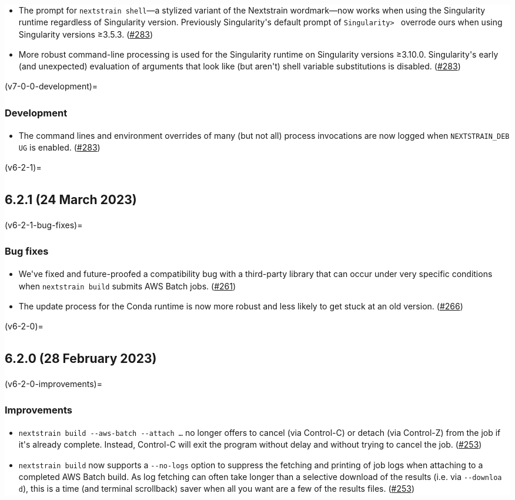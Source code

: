 * The prompt for `nextstrain shell`—a stylized variant of the Nextstrain
  wordmark—now works when using the Singularity runtime regardless of
  Singularity version.  Previously Singularity's default prompt of
  `Singularity> ` overrode ours when using Singularity versions ≥3.5.3.
  ([#283][])

* More robust command-line processing is used for the Singularity runtime on
  Singularity versions ≥3.10.0.  Singularity's early (and unexpected)
  evaluation of arguments that look like (but aren't) shell variable
  substitutions is disabled.
  ([#283][])

(v7-0-0-development)=
### Development

* The command lines and environment overrides of many (but not all) process
  invocations are now logged when `NEXTSTRAIN_DEBUG` is enabled.
  ([#283][])


[#283]: https://github.com/nextstrain/cli/pull/283


(v6-2-1)=
## 6.2.1 (24 March 2023)

(v6-2-1-bug-fixes)=
### Bug fixes

* We've fixed and future-proofed a compatibility bug with a third-party library
  that can occur under very specific conditions when `nextstrain build` submits
  AWS Batch jobs.
  ([#261](https://github.com/nextstrain/cli/pull/261))

* The update process for the Conda runtime is now more robust and less likely
  to get stuck at an old version.
  ([#266](https://github.com/nextstrain/cli/pull/266))


(v6-2-0)=
## 6.2.0 (28 February 2023)

(v6-2-0-improvements)=
### Improvements

* `nextstrain build --aws-batch --attach …` no longer offers to cancel (via
  Control-C) or detach (via Control-Z) from the job if it's already complete.
  Instead, Control-C will exit the program without delay and without trying to
  cancel the job.
  ([#253][])

* `nextstrain build` now supports a `--no-logs` option to suppress the fetching
  and printing of job logs when attaching to a completed AWS Batch build.  As
  log fetching can often take longer than a selective download of the results
  (i.e. via `--download`), this is a time (and terminal scrollback) saver when
  all you want are a few of the results files.
  ([#253][])


[`--aws-batch-s3-bucket` option]: https://docs.nextstrain.org/projects/cli/en/10.4.0/commands/build/#cmdoption-nextstrain-build-aws-batch-s3-bucket
[`aws-batch.s3-bucket` config field]: https://docs.nextstrain.org/projects/cli/en/10.4.0/runtimes/aws-batch/#term-aws-batch.s3-bucket
[`NEXTSTRAIN_AWS_BATCH_S3_BUCKET` environment variable]: https://docs.nextstrain.org/projects/cli/en/10.4.0/runtimes/aws-batch/#envvar-NEXTSTRAIN_AWS_BATCH_S3_BUCKET
[`NEXTSTRAIN_CONDA_CHANNEL_ALIAS`]: https://docs.nextstrain.org/projects/cli/en/10.1.0/runtimes/conda/#envvar-NEXTSTRAIN_CONDA_CHANNEL_ALIAS
[`channel_alias` Conda config setting]: https://docs.conda.io/projects/conda/en/latest/user-guide/configuration/settings.html#set-ch-alias
[`NEXTSTRAIN_CONDA_MICROMAMBA_URL`]: https://docs.nextstrain.org/projects/cli/en/10.1.0/runtimes/conda/#envvar-NEXTSTRAIN_CONDA_MICROMAMBA_URL
[#407]: https://github.com/nextstrain/cli/pull/407
[`nextstrain run`]: https://docs.nextstrain.org/projects/cli/en/10.0.0/commands/run/
[User-Agent header]: https://en.wikipedia.org/wiki/User-Agent_header
[`--augur`]: https://docs.nextstrain.org/projects/cli/en/9.0.0/commands/build/#cmdoption-nextstrain-build-augur
[`--auspice`]: https://docs.nextstrain.org/projects/cli/en/9.0.0/commands/build/#cmdoption-nextstrain-build-auspice
[#419]: https://github.com/nextstrain/cli/pull/419
[`--exclude-from-upload`]: https://docs.nextstrain.org/projects/cli/en/8.4.0/commands/build/#cmdoption-nextstrain-build-exclude-from-upload
[`--exclude-from-download`]: https://docs.nextstrain.org/projects/cli/en/8.4.0/commands/build/#cmdoption-nextstrain-build-exclude-from-download
[`--download`]: https://docs.nextstrain.org/projects/cli/en/8.4.0/commands/build/#cmdoption-nextstrain-build-download
[containerized]: https://docs.nextstrain.org/projects/cli/en/8.2.0/runtimes/#comparison
[development overlay option]: https://docs.nextstrain.org/projects/cli/en/8.2.0/commands/build/#development-options-for-docker
[#308]: https://github.com/nextstrain/cli/pull/308
[#303]: https://github.com/nextstrain/cli/pull/303
[#253]: https://github.com/nextstrain/cli/pull/253
[#250]: https://github.com/nextstrain/cli/pull/250
[#240]: https://github.com/nextstrain/cli/pull/240
[Conda package specification]: https://docs.conda.io/projects/conda/en/latest/user-guide/concepts/pkg-specs.html#package-match-specifications
[#218]: https://github.com/nextstrain/cli/pull/218
[#207]: https://github.com/nextstrain/cli/pull/207